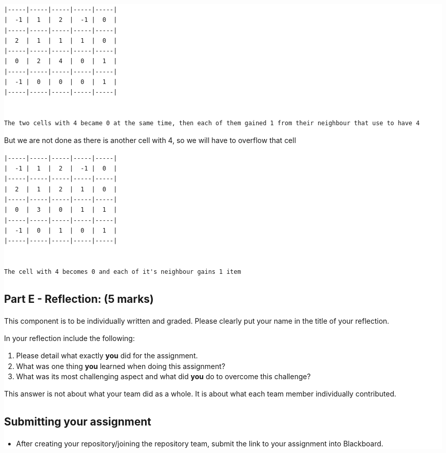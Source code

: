 ```
|-----|-----|-----|-----|-----|
|  -1 |  1  |  2  |  -1 |  0  |
|-----|-----|-----|-----|-----| 
|  2  |  1  |  1  |  1  |  0  |
|-----|-----|-----|-----|-----| 
|  0  |  2  |  4  |  0  |  1  |
|-----|-----|-----|-----|-----| 
|  -1 |  0  |  0  |  0  |  1  |
|-----|-----|-----|-----|-----| 


The two cells with 4 became 0 at the same time, then each of them gained 1 from their neighbour that use to have 4
```
But we are not done as there is another cell with 4, so we will have to overflow that cell



```
|-----|-----|-----|-----|-----|
|  -1 |  1  |  2  |  -1 |  0  |
|-----|-----|-----|-----|-----| 
|  2  |  1  |  2  |  1  |  0  |
|-----|-----|-----|-----|-----| 
|  0  |  3  |  0  |  1  |  1  |
|-----|-----|-----|-----|-----| 
|  -1 |  0  |  1  |  0  |  1  |
|-----|-----|-----|-----|-----| 


The cell with 4 becomes 0 and each of it's neighbour gains 1 item

```


## Part E - Reflection: (5 marks)

This component is to be individually written and graded.  Please clearly put your name in the title of your reflection.

In your reflection include the following:

1. Please detail what exactly **you** did for the assignment.
2. What was one thing **you** learned when doing this assignment?
3. What was its most challenging aspect and what did **you** do to overcome this challenge?

This answer is not about what your team did as a whole.  It is about what each team member individually contributed.


## Submitting your assignment

* After creating your repository/joining the repository team, submit the link to your assignment into Blackboard.
  
